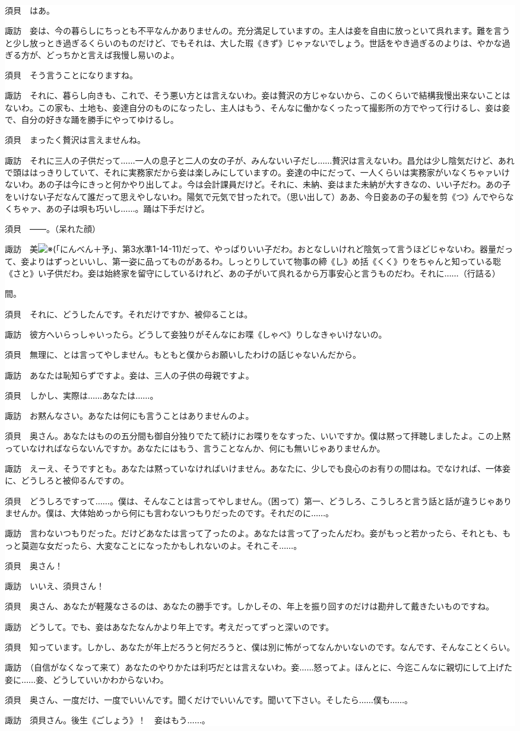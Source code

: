 須貝　はあ。

諏訪　妾は、今の暮らしにちっとも不平なんかありませんの。充分満足していますの。主人は妾を自由に放っといて呉れます。難を言うと少し放っとき過ぎるくらいのものだけど、でもそれは、大した瑕《きず》じゃァないでしょう。世話をやき過ぎるのよりは、やかな過ぎる方が、どっちかと言えば我慢し易いのよ。

須貝　そう言うことになりますね。

諏訪　それに、暮らし向きも、これで、そう悪い方とは言えないわ。妾は贅沢の方じゃないから、このくらいで結構我慢出来ないことはないわ。この家も、土地も、妾達自分のものになったし、主人はもう、そんなに働かなくったって撮影所の方でやって行けるし、妾は妾で、自分の好きな踊を勝手にやってゆけるし。

須貝　まったく贅沢は言えませんね。

諏訪　それに三人の子供だって……一人の息子と二人の女の子が、みんないい子だし……贅沢は言えないわ。昌允は少し陰気だけど、あれで頭ははっきりしていて、それに実務家だから妾は楽しみにしていますの。妾達の中にだって、一人くらいは実務家がいなくちゃァいけないわ。あの子は今にきっと何かやり出してよ。今は会計課員だけど。それに、未納、妾はまた未納が大すきなの、いい子だわ。あの子をいけない子だなんて誰だって思えやしないわ。陽気で元気で甘ったれで。（思い出して）ああ、今日妾あの子の髪を剪《つ》んでやらなくちゃァ、あの子は唄も巧いし……。踊は下手だけど。

須貝　――。（呆れた顔）

諏訪　美![※(「にんべん＋予」、第3水準1-14-11)](https://www.aozora.gr.jp/cards/000827/files/../../../gaiji/1-14/1-14-11.png)だって、やっぱりいい子だわ。おとなしいけれど陰気って言うほどじゃないわ。器量だって、妾よりはずっといいし、第一姿に品ってものがあるわ。しっとりしていて物事の締《し》め括《くく》りをちゃんと知っている聡《さと》い子供だわ。妾は始終家を留守にしているけれど、あの子がいて呉れるから万事安心と言うものだわ。それに……（行詰る）


間。



須貝　それに、どうしたんです。それだけですか、被仰ることは。

諏訪　彼方へいらっしゃいったら。どうして妾独りがそんなにお喋《しゃべ》りしなきゃいけないの。

須貝　無理に、とは言ってやしません。もともと僕からお願いしたわけの話じゃないんだから。

諏訪　あなたは恥知らずですよ。妾は、三人の子供の母親ですよ。

須貝　しかし、実際は……あなたは……。

諏訪　お黙んなさい。あなたは何にも言うことはありませんのよ。

須貝　奥さん。あなたはものの五分間も御自分独りでたて続けにお喋りをなすった、いいですか。僕は黙って拝聴しましたよ。この上黙っていなければならないんですか。あなたにはもう、言うことなんか、何にも無いじゃありませんか。

諏訪　えーえ、そうですとも。あなたは黙っていなければいけません。あなたに、少しでも良心のお有りの間はね。でなければ、一体妾に、どうしろと被仰るんですの。

須貝　どうしろですって……。僕は、そんなことは言ってやしません。（困って）第一、どうしろ、こうしろと言う話と話が違うじゃありませんか。僕は、大体始めっから何にも言わないつもりだったのです。それだのに……。

諏訪　言わないつもりだった。だけどあなたは言って了ったのよ。あなたは言って了ったんだわ。妾がもっと若かったら、それとも、もっと莫迦な女だったら、大変なことになったかもしれないのよ。それこそ……。

須貝　奥さん！

諏訪　いいえ、須貝さん！

須貝　奥さん、あなたが軽蔑なさるのは、あなたの勝手です。しかしその、年上を振り回すのだけは勘弁して戴きたいものですね。

諏訪　どうして。でも、妾はあなたなんかより年上です。考えだってずっと深いのです。

須貝　知っています。しかし、あなたが年上だろうと何だろうと、僕は別に怖がってなんかいないのです。なんです、そんなことくらい。

諏訪　（自信がなくなって来て）あなたのやりかたは利巧だとは言えないわ。妾……怒ってよ。ほんとに、今迄こんなに親切にして上げた妾に……妾、どうしていいかわからないわ。

須貝　奥さん、一度だけ、一度でいいんです。聞くだけでいいんです。聞いて下さい。そしたら……僕も……。

諏訪　須貝さん。後生《ごしょう》！　妾はもう……。
